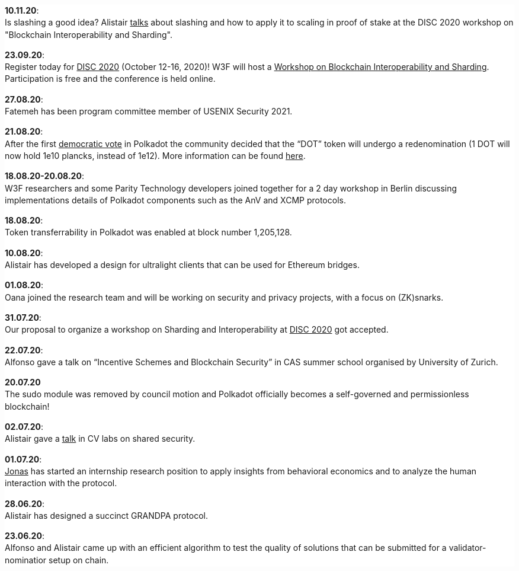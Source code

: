 **10.11.20**:  
Is slashing a good idea? Alistair [talks](https://www.youtube.com/watch?v=F8q16k4U2fA) about slashing and how to apply it to scaling in proof of stake at the DISC 2020 workshop on "Blockchain Interoperability and Sharding".

**23.09.20**:  
Register today for [DISC 2020](http://www.disc-conference.org/wp/disc2020/registration/) (October 12-16, 2020)! W3F will host a [Workshop on Blockchain Interoperability and Sharding](https://disc2020-sharding-and-interoperability-workshop.w3f.community/). Participation is free and the conference is held online.

**27.08.20**:  
Fatemeh has been program committee member of USENIX Security 2021.

**21.08.20**:  
After the first [democratic vote](https://medium.com/polkadot-network/the-first-polkadot-vote-1fc1b8bd357b) in Polkadot the community decided that the “DOT” token will undergo a redenomination (1 DOT will now hold 1e10 plancks, instead of 1e12). More information can be found [here](https://polkadot.network/denomination-day-ecosystem-project-guidance/).

**18.08.20-20.08.20**:  
W3F researchers and some Parity Technology developers joined together for a 2 day workshop in Berlin discussing implementations details of Polkadot components such as the AnV and XCMP protocols.

**18.08.20**:  
Token transferrability in Polkadot was enabled at block number 1,205,128.

**10.08.20**:  
Alistair has developed a design for ultralight clients that can be used for Ethereum bridges.

**01.08.20**:  
Oana joined the research team and will be working on security and privacy projects, with a focus on (ZK)snarks.

**31.07.20**:  
Our proposal to organize a workshop on Sharding and Interoperability at [DISC 2020](http://www.disc-conference.org/wp/disc2020/) got accepted.

**22.07.20**:  
Alfonso gave a talk on “Incentive Schemes and Blockchain Security” in CAS summer school organised by University of Zurich.

**20.07.20**  
The sudo module was removed by council motion and Polkadot officially becomes a self-governed and permissionless blockchain!

**02.07.20**:  
Alistair gave a [talk](https://www.youtube.com/watch?v=mk8GWCczXHo) in CV labs on shared security.

**01.07.20**:  
[Jonas](team_members/Jonas.html) has started an internship research position to apply insights from behavioral economics and to analyze the human interaction with the protocol.

**28.06.20**:  
Alistair has designed a succinct GRANDPA protocol.

**23.06.20**:  
Alfonso and Alistair came up with an efficient algorithm to test the quality of solutions that can be submitted for a validator-nominatior setup on chain.

